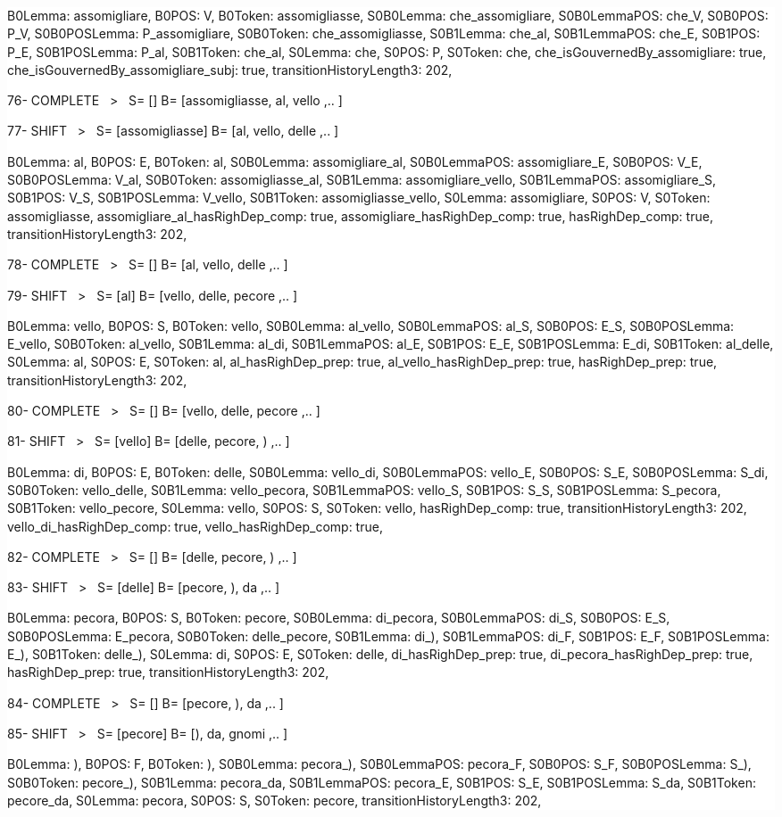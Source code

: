 B0Lemma: assomigliare, B0POS: V, B0Token: assomigliasse, S0B0Lemma: che_assomigliare, S0B0LemmaPOS: che_V, S0B0POS: P_V, S0B0POSLemma: P_assomigliare, S0B0Token: che_assomigliasse, S0B1Lemma: che_al, S0B1LemmaPOS: che_E, S0B1POS: P_E, S0B1POSLemma: P_al, S0B1Token: che_al, S0Lemma: che, S0POS: P, S0Token: che, che_isGouvernedBy_assomigliare: true, che_isGouvernedBy_assomigliare_subj: true, transitionHistoryLength3: 202, 

76- COMPLETE&nbsp;&nbsp;&nbsp;>&nbsp;&nbsp;&nbsp;S= []   B= [assomigliasse, al, vello ,.. ]



77- SHIFT&nbsp;&nbsp;&nbsp;>&nbsp;&nbsp;&nbsp;S= [assomigliasse]   B= [al, vello, delle ,.. ]

B0Lemma: al, B0POS: E, B0Token: al, S0B0Lemma: assomigliare_al, S0B0LemmaPOS: assomigliare_E, S0B0POS: V_E, S0B0POSLemma: V_al, S0B0Token: assomigliasse_al, S0B1Lemma: assomigliare_vello, S0B1LemmaPOS: assomigliare_S, S0B1POS: V_S, S0B1POSLemma: V_vello, S0B1Token: assomigliasse_vello, S0Lemma: assomigliare, S0POS: V, S0Token: assomigliasse, assomigliare_al_hasRighDep_comp: true, assomigliare_hasRighDep_comp: true, hasRighDep_comp: true, transitionHistoryLength3: 202, 

78- COMPLETE&nbsp;&nbsp;&nbsp;>&nbsp;&nbsp;&nbsp;S= []   B= [al, vello, delle ,.. ]



79- SHIFT&nbsp;&nbsp;&nbsp;>&nbsp;&nbsp;&nbsp;S= [al]   B= [vello, delle, pecore ,.. ]

B0Lemma: vello, B0POS: S, B0Token: vello, S0B0Lemma: al_vello, S0B0LemmaPOS: al_S, S0B0POS: E_S, S0B0POSLemma: E_vello, S0B0Token: al_vello, S0B1Lemma: al_di, S0B1LemmaPOS: al_E, S0B1POS: E_E, S0B1POSLemma: E_di, S0B1Token: al_delle, S0Lemma: al, S0POS: E, S0Token: al, al_hasRighDep_prep: true, al_vello_hasRighDep_prep: true, hasRighDep_prep: true, transitionHistoryLength3: 202, 

80- COMPLETE&nbsp;&nbsp;&nbsp;>&nbsp;&nbsp;&nbsp;S= []   B= [vello, delle, pecore ,.. ]



81- SHIFT&nbsp;&nbsp;&nbsp;>&nbsp;&nbsp;&nbsp;S= [vello]   B= [delle, pecore, ) ,.. ]

B0Lemma: di, B0POS: E, B0Token: delle, S0B0Lemma: vello_di, S0B0LemmaPOS: vello_E, S0B0POS: S_E, S0B0POSLemma: S_di, S0B0Token: vello_delle, S0B1Lemma: vello_pecora, S0B1LemmaPOS: vello_S, S0B1POS: S_S, S0B1POSLemma: S_pecora, S0B1Token: vello_pecore, S0Lemma: vello, S0POS: S, S0Token: vello, hasRighDep_comp: true, transitionHistoryLength3: 202, vello_di_hasRighDep_comp: true, vello_hasRighDep_comp: true, 

82- COMPLETE&nbsp;&nbsp;&nbsp;>&nbsp;&nbsp;&nbsp;S= []   B= [delle, pecore, ) ,.. ]



83- SHIFT&nbsp;&nbsp;&nbsp;>&nbsp;&nbsp;&nbsp;S= [delle]   B= [pecore, ), da ,.. ]

B0Lemma: pecora, B0POS: S, B0Token: pecore, S0B0Lemma: di_pecora, S0B0LemmaPOS: di_S, S0B0POS: E_S, S0B0POSLemma: E_pecora, S0B0Token: delle_pecore, S0B1Lemma: di_), S0B1LemmaPOS: di_F, S0B1POS: E_F, S0B1POSLemma: E_), S0B1Token: delle_), S0Lemma: di, S0POS: E, S0Token: delle, di_hasRighDep_prep: true, di_pecora_hasRighDep_prep: true, hasRighDep_prep: true, transitionHistoryLength3: 202, 

84- COMPLETE&nbsp;&nbsp;&nbsp;>&nbsp;&nbsp;&nbsp;S= []   B= [pecore, ), da ,.. ]



85- SHIFT&nbsp;&nbsp;&nbsp;>&nbsp;&nbsp;&nbsp;S= [pecore]   B= [), da, gnomi ,.. ]

B0Lemma: ), B0POS: F, B0Token: ), S0B0Lemma: pecora_), S0B0LemmaPOS: pecora_F, S0B0POS: S_F, S0B0POSLemma: S_), S0B0Token: pecore_), S0B1Lemma: pecora_da, S0B1LemmaPOS: pecora_E, S0B1POS: S_E, S0B1POSLemma: S_da, S0B1Token: pecore_da, S0Lemma: pecora, S0POS: S, S0Token: pecore, transitionHistoryLength3: 202, 
